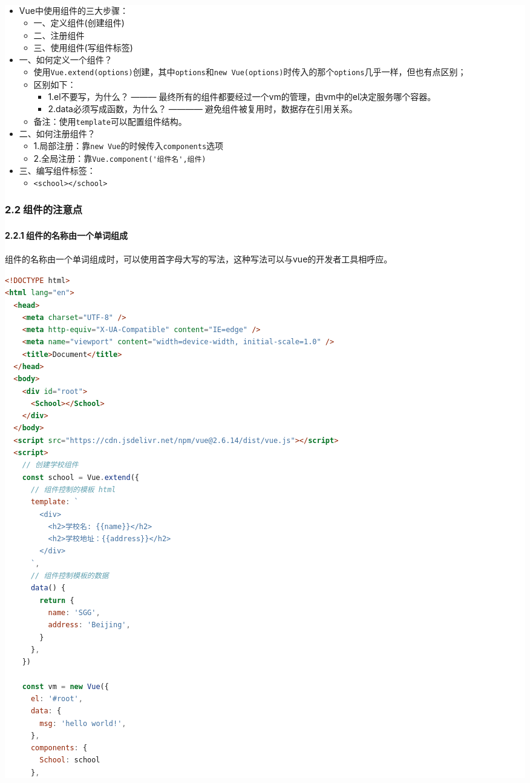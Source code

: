 - Vue中使用组件的三大步骤：
  - 一、定义组件(创建组件)
  - 二、注册组件
  - 三、使用组件(写组件标签)
- 一、如何定义一个组件？
  - 使用`Vue.extend(options)`创建，其中`options`和`new Vue(options)`时传入的那个`options`几乎一样，但也有点区别；
  - 区别如下：
    - 1.el不要写，为什么？ ——— 最终所有的组件都要经过一个vm的管理，由vm中的el决定服务哪个容器。
    - 2.data必须写成函数，为什么？ ———— 避免组件被复用时，数据存在引用关系。
  - 备注：使用`template`可以配置组件结构。
- 二、如何注册组件？
  - 1.局部注册：靠`new Vue`的时候传入`components`选项
  - 2.全局注册：靠`Vue.component('组件名',组件)`
- 三、编写组件标签：
  - `<school></school>`

### 2.2 组件的注意点

#### 2.2.1 组件的名称由一个单词组成

组件的名称由一个单词组成时，可以使用首字母大写的写法，这种写法可以与vue的开发者工具相呼应。

```html
<!DOCTYPE html>
<html lang="en">
  <head>
    <meta charset="UTF-8" />
    <meta http-equiv="X-UA-Compatible" content="IE=edge" />
    <meta name="viewport" content="width=device-width, initial-scale=1.0" />
    <title>Document</title>
  </head>
  <body>
    <div id="root">
      <School></School>
    </div>
  </body>
  <script src="https://cdn.jsdelivr.net/npm/vue@2.6.14/dist/vue.js"></script>
  <script>
    // 创建学校组件
    const school = Vue.extend({
      // 组件控制的模板 html
      template: `
        <div>
          <h2>学校名: {{name}}</h2>
          <h2>学校地址：{{address}}</h2>  
        </div>
      `,
      // 组件控制模板的数据
      data() {
        return {
          name: 'SGG',
          address: 'Beijing',
        }
      },
    })

    const vm = new Vue({
      el: '#root',
      data: {
        msg: 'hello world!',
      },
      components: {
        School: school
      },
```